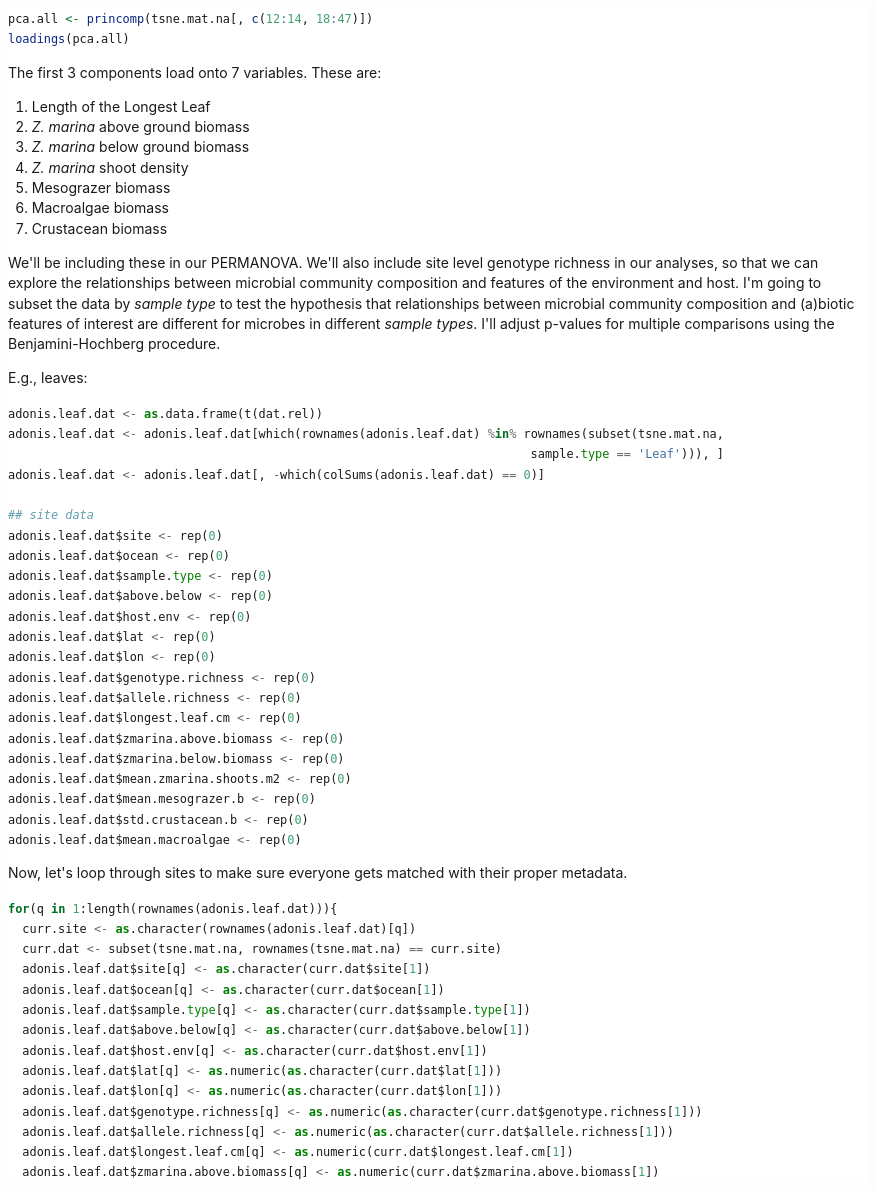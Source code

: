 ```r
pca.all <- princomp(tsne.mat.na[, c(12:14, 18:47)])
loadings(pca.all)
```

The first 3 components load onto 7 variables. These are:

1. Length of the Longest Leaf
2. *Z. marina* above ground biomass
3. *Z. marina* below ground biomass
4. *Z. marina* shoot density
5. Mesograzer biomass
6. Macroalgae biomass
7. Crustacean biomass

We'll be including these in our PERMANOVA. We'll also include site level genotype richness in our analyses, so that we can explore the relationships between microbial community composition and features of the environment and host. I'm going to subset the data by *sample type* to test the hypothesis that relationships between microbial community composition and (a)biotic features of interest are different for microbes in different *sample types*. I'll adjust p-values for multiple comparisons using the Benjamini-Hochberg procedure.

E.g., leaves:

```python
adonis.leaf.dat <- as.data.frame(t(dat.rel))
adonis.leaf.dat <- adonis.leaf.dat[which(rownames(adonis.leaf.dat) %in% rownames(subset(tsne.mat.na, 
                                                                         sample.type == 'Leaf'))), ]
adonis.leaf.dat <- adonis.leaf.dat[, -which(colSums(adonis.leaf.dat) == 0)]

## site data
adonis.leaf.dat$site <- rep(0)
adonis.leaf.dat$ocean <- rep(0)
adonis.leaf.dat$sample.type <- rep(0)
adonis.leaf.dat$above.below <- rep(0)
adonis.leaf.dat$host.env <- rep(0)
adonis.leaf.dat$lat <- rep(0)
adonis.leaf.dat$lon <- rep(0)
adonis.leaf.dat$genotype.richness <- rep(0)
adonis.leaf.dat$allele.richness <- rep(0)
adonis.leaf.dat$longest.leaf.cm <- rep(0)
adonis.leaf.dat$zmarina.above.biomass <- rep(0)
adonis.leaf.dat$zmarina.below.biomass <- rep(0)
adonis.leaf.dat$mean.zmarina.shoots.m2 <- rep(0)
adonis.leaf.dat$mean.mesograzer.b <- rep(0)
adonis.leaf.dat$std.crustacean.b <- rep(0)
adonis.leaf.dat$mean.macroalgae <- rep(0)
```

Now, let's loop through sites to make sure everyone gets matched with their proper metadata.

```python
for(q in 1:length(rownames(adonis.leaf.dat))){
  curr.site <- as.character(rownames(adonis.leaf.dat)[q])
  curr.dat <- subset(tsne.mat.na, rownames(tsne.mat.na) == curr.site)
  adonis.leaf.dat$site[q] <- as.character(curr.dat$site[1])
  adonis.leaf.dat$ocean[q] <- as.character(curr.dat$ocean[1])
  adonis.leaf.dat$sample.type[q] <- as.character(curr.dat$sample.type[1])
  adonis.leaf.dat$above.below[q] <- as.character(curr.dat$above.below[1])
  adonis.leaf.dat$host.env[q] <- as.character(curr.dat$host.env[1])
  adonis.leaf.dat$lat[q] <- as.numeric(as.character(curr.dat$lat[1]))
  adonis.leaf.dat$lon[q] <- as.numeric(as.character(curr.dat$lon[1]))
  adonis.leaf.dat$genotype.richness[q] <- as.numeric(as.character(curr.dat$genotype.richness[1]))
  adonis.leaf.dat$allele.richness[q] <- as.numeric(as.character(curr.dat$allele.richness[1]))
  adonis.leaf.dat$longest.leaf.cm[q] <- as.numeric(curr.dat$longest.leaf.cm[1])
  adonis.leaf.dat$zmarina.above.biomass[q] <- as.numeric(curr.dat$zmarina.above.biomass[1])
```